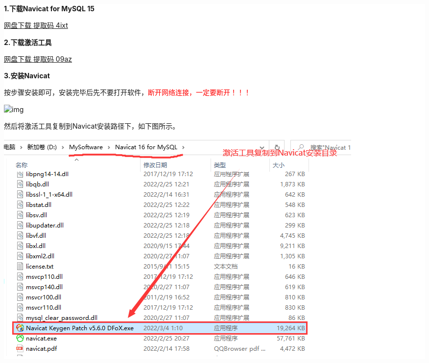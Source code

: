 **1.下载Navicat for MySQL 15**

[网盘下载 提取码 4ixt](https://pan.baidu.com/s/1eFDCYwjv4H90y6u9dRC6xA )



**2.下载激活工具**

[网盘下载 提取码 09az](https://pan.baidu.com/s/1j2C3qz3zMQc11YUC04l8BQ)



**3.安装Navicat**

按步骤安装即可，安装完毕后先不要打开软件，<font style="color:red">断开网络连接，一定要断开！！！</font>

![img](assets/nimg.ws.126.net&app=2002&size=f9999,10000&q=a80&n=0&g=0n&fmt=jpeg)

然后将激活工具复制到Navicat安装路径下，如下图所示。

![image-20220304011251073](assets/image-20220304011251073.png)
